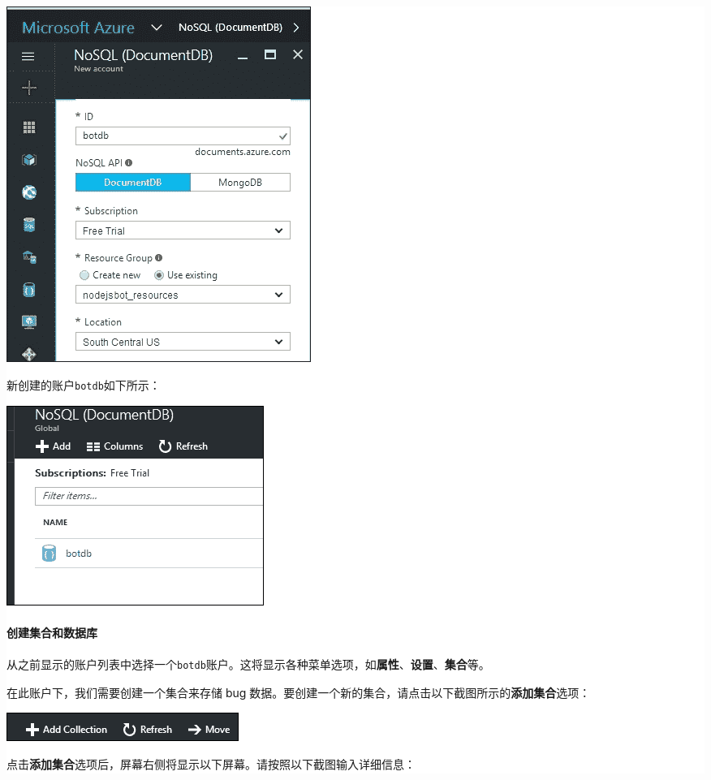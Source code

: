![为 DocumentDB 创建账户 ID](img/image00388.jpeg)

新创建的账户`botdb`如下所示：

![为 DocumentDB 创建账户 ID](img/image00389.jpeg)

#### 创建集合和数据库

从之前显示的账户列表中选择一个`botdb`账户。这将显示各种菜单选项，如**属性**、**设置**、**集合**等。

在此账户下，我们需要创建一个集合来存储 bug 数据。要创建一个新的集合，请点击以下截图所示的**添加集合**选项：

![创建集合和数据库](img/image00390.jpeg)

点击**添加集合**选项后，屏幕右侧将显示以下屏幕。请按照以下截图输入详细信息：
